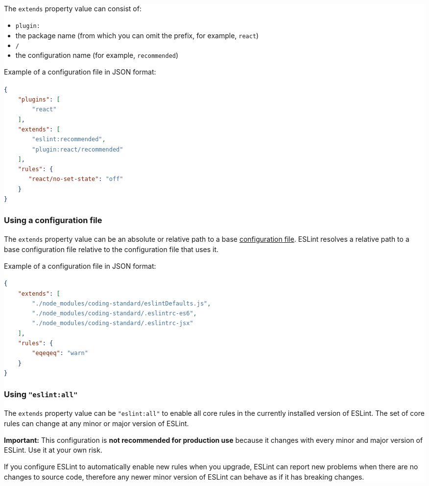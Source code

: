 The `extends` property value can consist of:

* `plugin:`
* the package name (from which you can omit the prefix, for example, `react`)
* `/`
* the configuration name (for example, `recommended`)

Example of a configuration file in JSON format:

```json
{
    "plugins": [
        "react"
    ],
    "extends": [
        "eslint:recommended",
        "plugin:react/recommended"
    ],
    "rules": {
       "react/no-set-state": "off"
    }
}
```

### Using a configuration file

The `extends` property value can be an absolute or relative path to a base [configuration file](#using-configuration-files). ESLint resolves a relative path to a base configuration file relative to the configuration file that uses it.

Example of a configuration file in JSON format:

```json
{
    "extends": [
        "./node_modules/coding-standard/eslintDefaults.js",
        "./node_modules/coding-standard/.eslintrc-es6",
        "./node_modules/coding-standard/.eslintrc-jsx"
    ],
    "rules": {
        "eqeqeq": "warn"
    }
}
```

### Using `"eslint:all"`

The `extends` property value can be `"eslint:all"` to enable all core rules in the currently installed version of ESLint. The set of core rules can change at any minor or major version of ESLint.

**Important:** This configuration is **not recommended for production use** because it changes with every minor and major version of ESLint. Use it at your own risk.

If you configure ESLint to automatically enable new rules when you upgrade, ESLint can report new problems when there are no changes to source code, therefore any newer minor version of ESLint can behave as if it has breaking changes.
